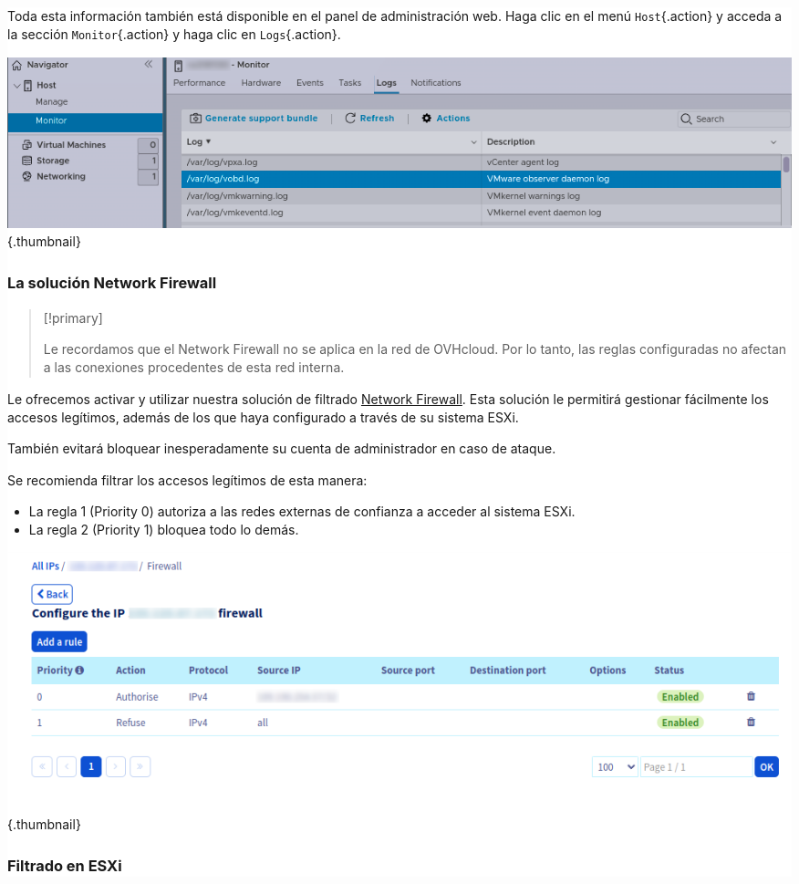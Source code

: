 Toda esta información también está disponible en el panel de administración web. Haga clic en el menú `Host`{.action} y acceda a la sección `Monitor`{.action} y haga clic en `Logs`{.action}.

![interfaz](images/gui_logs_.png){.thumbnail}

### La solución Network Firewall

> [!primary]
>
> Le recordamos que el Network Firewall no se aplica en la red de OVHcloud. Por lo tanto, las reglas configuradas no afectan a las conexiones procedentes de esta red interna.
>

Le ofrecemos activar y utilizar nuestra solución de filtrado [Network Firewall](https://docs.ovh.com/us/es/dedicated/firewall-de-red/).
Esta solución le permitirá gestionar fácilmente los accesos legítimos, además de los que haya configurado a través de su sistema ESXi.

También evitará bloquear inesperadamente su cuenta de administrador en caso de ataque.

Se recomienda filtrar los accesos legítimos de esta manera:

- La regla 1 (Priority 0) autoriza a las redes externas de confianza a acceder al sistema ESXi.
- La regla 2 (Priority 1) bloquea todo lo demás.

![Network_Firewall](images/firewall_network_.png){.thumbnail}

### Filtrado en ESXi
